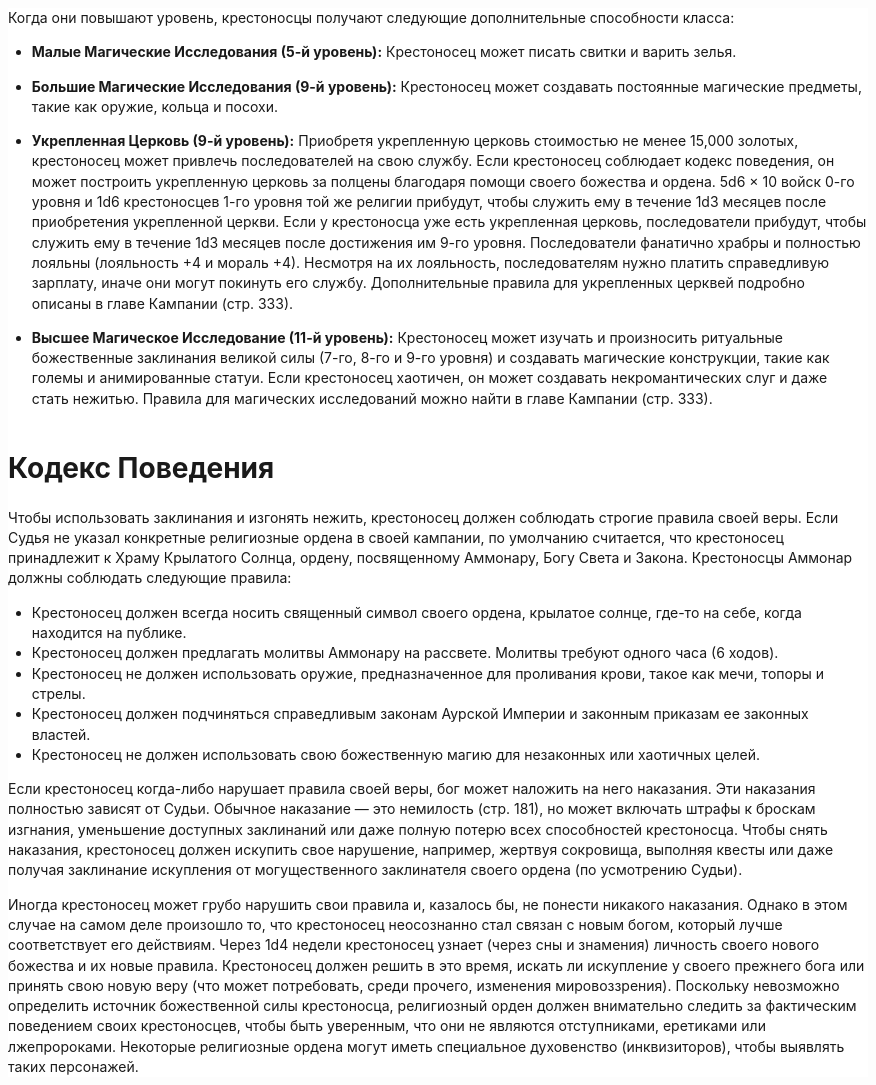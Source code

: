 Когда они повышают уровень, крестоносцы получают следующие дополнительные способности класса:

- **Малые Магические Исследования (5-й уровень):** Крестоносец может писать свитки и варить зелья.

- **Большие Магические Исследования (9-й уровень):** Крестоносец может создавать постоянные магические предметы, такие как оружие, кольца и посохи.

- **Укрепленная Церковь (9-й уровень):** Приобретя укрепленную церковь стоимостью не менее 15,000 золотых, крестоносец может привлечь последователей на свою службу. Если крестоносец соблюдает кодекс поведения, он может построить укрепленную церковь за полцены благодаря помощи своего божества и ордена. 5d6 × 10 войск 0-го уровня и 1d6 крестоносцев 1-го уровня той же религии прибудут, чтобы служить ему в течение 1d3 месяцев после приобретения укрепленной церкви. Если у крестоносца уже есть укрепленная церковь, последователи прибудут, чтобы служить ему в течение 1d3 месяцев после достижения им 9-го уровня. Последователи фанатично храбры и полностью лояльны (лояльность +4 и мораль +4). Несмотря на их лояльность, последователям нужно платить справедливую зарплату, иначе они могут покинуть его службу. Дополнительные правила для укрепленных церквей подробно описаны в главе Кампании (стр. 333).

- **Высшее Магическое Исследование (11-й уровень):** Крестоносец может изучать и произносить ритуальные божественные заклинания великой силы (7-го, 8-го и 9-го уровня) и создавать магические конструкции, такие как големы и анимированные статуи. Если крестоносец хаотичен, он может создавать некромантических слуг и даже стать нежитью. Правила для магических исследований можно найти в главе Кампании (стр. 333).

# Кодекс Поведения

Чтобы использовать заклинания и изгонять нежить, крестоносец должен соблюдать строгие правила своей веры. Если Судья не указал конкретные религиозные ордена в своей кампании, по умолчанию считается, что крестоносец принадлежит к Храму Крылатого Солнца, ордену, посвященному Аммонару, Богу Света и Закона. Крестоносцы Аммонар должны соблюдать следующие правила:

- Крестоносец должен всегда носить священный символ своего ордена, крылатое солнце, где-то на себе, когда находится на публике.
- Крестоносец должен предлагать молитвы Аммонару на рассвете. Молитвы требуют одного часа (6 ходов).
- Крестоносец не должен использовать оружие, предназначенное для проливания крови, такое как мечи, топоры и стрелы.
- Крестоносец должен подчиняться справедливым законам Аурской Империи и законным приказам ее законных властей.
- Крестоносец не должен использовать свою божественную магию для незаконных или хаотичных целей.

Если крестоносец когда-либо нарушает правила своей веры, бог может наложить на него наказания. Эти наказания полностью зависят от Судьи. Обычное наказание — это немилость (стр. 181), но может включать штрафы к броскам изгнания, уменьшение доступных заклинаний или даже полную потерю всех способностей крестоносца. Чтобы снять наказания, крестоносец должен искупить свое нарушение, например, жертвуя сокровища, выполняя квесты или даже получая заклинание искупления от могущественного заклинателя своего ордена (по усмотрению Судьи).

Иногда крестоносец может грубо нарушить свои правила и, казалось бы, не понести никакого наказания. Однако в этом случае на самом деле произошло то, что крестоносец неосознанно стал связан с новым богом, который лучше соответствует его действиям. Через 1d4 недели крестоносец узнает (через сны и знамения) личность своего нового божества и их новые правила. Крестоносец должен решить в это время, искать ли искупление у своего прежнего бога или принять свою новую веру (что может потребовать, среди прочего, изменения мировоззрения). Поскольку невозможно определить источник божественной силы крестоносца, религиозный орден должен внимательно следить за фактическим поведением своих крестоносцев, чтобы быть уверенным, что они не являются отступниками, еретиками или лжепророками. Некоторые религиозные ордена могут иметь специальное духовенство (инквизиторов), чтобы выявлять таких персонажей.
